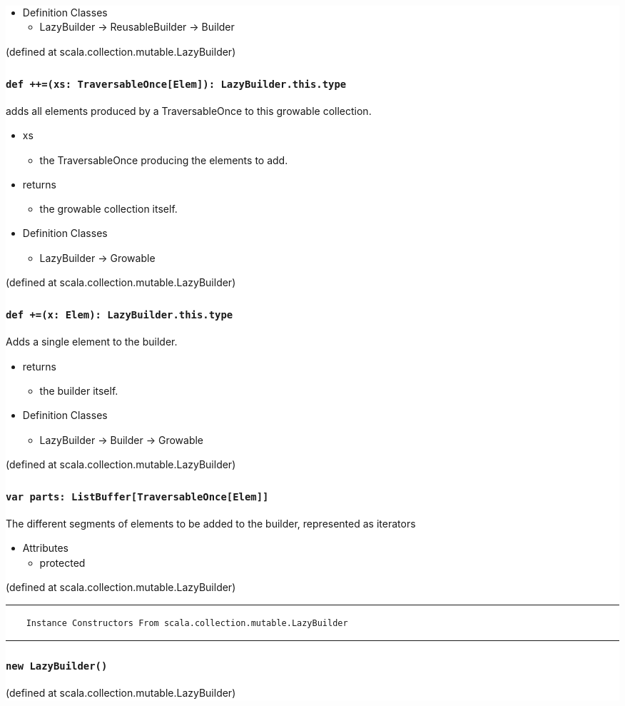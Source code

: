 * Definition Classes
  * LazyBuilder → ReusableBuilder → Builder

(defined at scala.collection.mutable.LazyBuilder)


### `def ++=(xs: TraversableOnce[Elem]): LazyBuilder.this.type`              ###

adds all elements produced by a TraversableOnce to this growable collection.

* xs
  * the TraversableOnce producing the elements to add.
* returns
  * the growable collection itself.

* Definition Classes
  * LazyBuilder → Growable

(defined at scala.collection.mutable.LazyBuilder)


### `def +=(x: Elem): LazyBuilder.this.type`                                 ###

Adds a single element to the builder.

* returns
  * the builder itself.

* Definition Classes
  * LazyBuilder → Builder → Growable

(defined at scala.collection.mutable.LazyBuilder)


### `var parts: ListBuffer[TraversableOnce[Elem]]`                           ###

The different segments of elements to be added to the builder, represented as
iterators

* Attributes
  * protected

(defined at scala.collection.mutable.LazyBuilder)


--------------------------------------------------------------------------------
        Instance Constructors From scala.collection.mutable.LazyBuilder
--------------------------------------------------------------------------------


### `new LazyBuilder()`                                                      ###
(defined at scala.collection.mutable.LazyBuilder)

